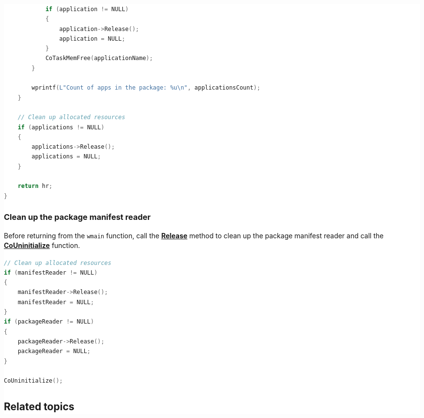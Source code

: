 ```C++
            if (application != NULL)
            {
                application->Release();
                application = NULL;
            }
            CoTaskMemFree(applicationName);
        }

        wprintf(L"Count of apps in the package: %u\n", applicationsCount);
    }

    // Clean up allocated resources
    if (applications != NULL)
    {
        applications->Release();
        applications = NULL;
    }

    return hr;
}
```



### Clean up the package manifest reader

Before returning from the `wmain` function, call the [**Release**](https://docs.microsoft.com/windows/desktop/api/unknwn/nf-unknwn-iunknown-release) method to clean up the package manifest reader and call the [**CoUninitialize**](https://docs.microsoft.com/windows/desktop/api/combaseapi/nf-combaseapi-couninitialize) function.


```C++
// Clean up allocated resources
if (manifestReader != NULL)
{
    manifestReader->Release();
    manifestReader = NULL;
}
if (packageReader != NULL)
{
    packageReader->Release();
    packageReader = NULL;
}

CoUninitialize();
```



## Related topics

<dl> <dt>
